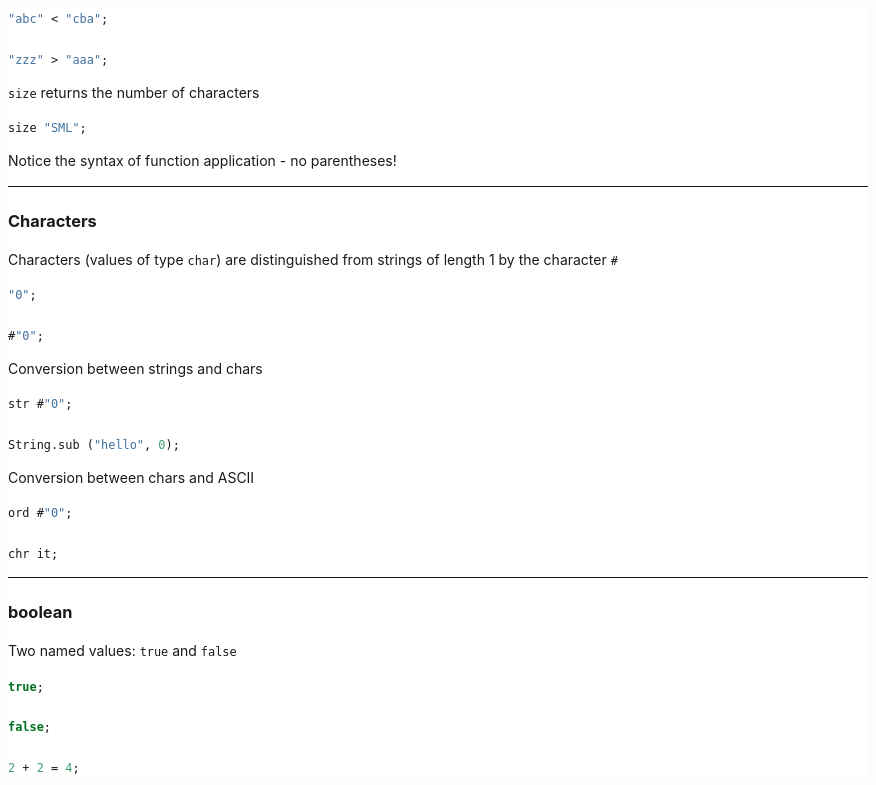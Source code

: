 ```sml
"abc" < "cba";

"zzz" > "aaa";
```




`size` returns the number of characters

```sml
size "SML";
```


Notice the syntax of function application - no parentheses!

---

### Characters



Characters (values of type `char`) are distinguished from strings of length 1 by the character `#`

```sml
"0";

#"0";
```




Conversion between strings and chars

```sml
str #"0";

String.sub ("hello", 0);
```




Conversion between chars and ASCII

```sml
ord #"0";

chr it;
```


---

### boolean

Two named values: `true` and `false`

```sml
true;

false;

2 + 2 = 4;
```
